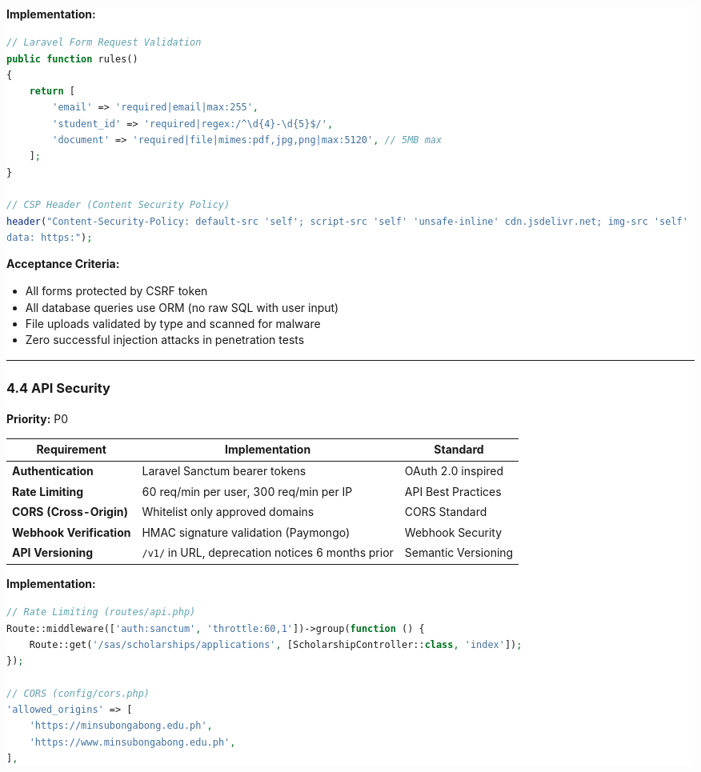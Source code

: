 **Implementation:**
```php
// Laravel Form Request Validation
public function rules()
{
    return [
        'email' => 'required|email|max:255',
        'student_id' => 'required|regex:/^\d{4}-\d{5}$/',
        'document' => 'required|file|mimes:pdf,jpg,png|max:5120', // 5MB max
    ];
}

// CSP Header (Content Security Policy)
header("Content-Security-Policy: default-src 'self'; script-src 'self' 'unsafe-inline' cdn.jsdelivr.net; img-src 'self' data: https:");
```

**Acceptance Criteria:**
- All forms protected by CSRF token
- All database queries use ORM (no raw SQL with user input)
- File uploads validated by type and scanned for malware
- Zero successful injection attacks in penetration tests

---

### 4.4 API Security

**Priority:** P0

| Requirement | Implementation | Standard |
|-------------|----------------|----------|
| **Authentication** | Laravel Sanctum bearer tokens | OAuth 2.0 inspired |
| **Rate Limiting** | 60 req/min per user, 300 req/min per IP | API Best Practices |
| **CORS (Cross-Origin)** | Whitelist only approved domains | CORS Standard |
| **Webhook Verification** | HMAC signature validation (Paymongo) | Webhook Security |
| **API Versioning** | `/v1/` in URL, deprecation notices 6 months prior | Semantic Versioning |

**Implementation:**
```php
// Rate Limiting (routes/api.php)
Route::middleware(['auth:sanctum', 'throttle:60,1'])->group(function () {
    Route::get('/sas/scholarships/applications', [ScholarshipController::class, 'index']);
});

// CORS (config/cors.php)
'allowed_origins' => [
    'https://minsubongabong.edu.ph',
    'https://www.minsubongabong.edu.ph',
],
```
